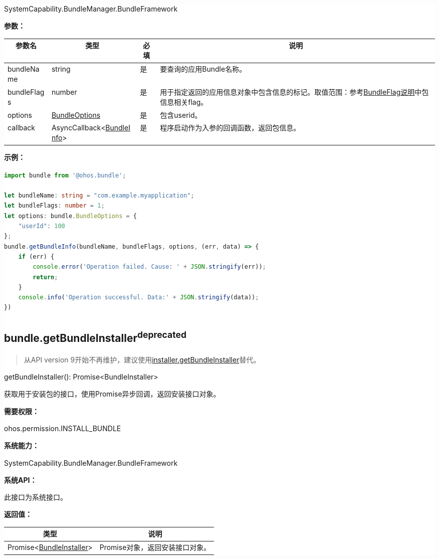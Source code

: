 SystemCapability.BundleManager.BundleFramework

**参数：**

| 参数名      | 类型                                                       | 必填 | 说明                                                         |
| ----------- | ---------------------------------------------------------- | ---- | ------------------------------------------------------------ |
| bundleName  | string                                                     | 是   | 要查询的应用Bundle名称。                                     |
| bundleFlags | number                                                     | 是   | 用于指定返回的应用信息对象中包含信息的标记。取值范围：参考[BundleFlag说明](#bundleflagdeprecated)中包信息相关flag。 |
| options     | [BundleOptions](#bundleoptionsdeprecated)                            | 是   | 包含userid。                                                 |
| callback    | AsyncCallback\<[BundleInfo](js-apis-bundle-BundleInfo.md)> | 是   | 程序启动作为入参的回调函数，返回包信息。                     |

**示例：**

```ts
import bundle from '@ohos.bundle';

let bundleName: string = "com.example.myapplication";
let bundleFlags: number = 1;
let options: bundle.BundleOptions = {
    "userId": 100
};
bundle.getBundleInfo(bundleName, bundleFlags, options, (err, data) => {
    if (err) {
        console.error('Operation failed. Cause: ' + JSON.stringify(err));
        return;
    }
    console.info('Operation successful. Data:' + JSON.stringify(data));
})
```



## bundle.getBundleInstaller<sup>deprecated<sup>

> 从API version 9开始不再维护，建议使用[installer.getBundleInstaller](js-apis-installer.md#bundleinstallergetbundleinstaller)替代。

getBundleInstaller(): Promise&lt;BundleInstaller&gt;

获取用于安装包的接口，使用Promise异步回调，返回安装接口对象。

**需要权限：**

ohos.permission.INSTALL_BUNDLE

**系统能力：**

SystemCapability.BundleManager.BundleFramework

**系统API：**

此接口为系统接口。

**返回值：**

| 类型                                                         | 说明                                         |
| ------------------------------------------------------------ | -------------------------------------------- |
| Promise<[BundleInstaller](js-apis-bundle-BundleInstaller.md)> | Promise对象，返回安装接口对象。 |
